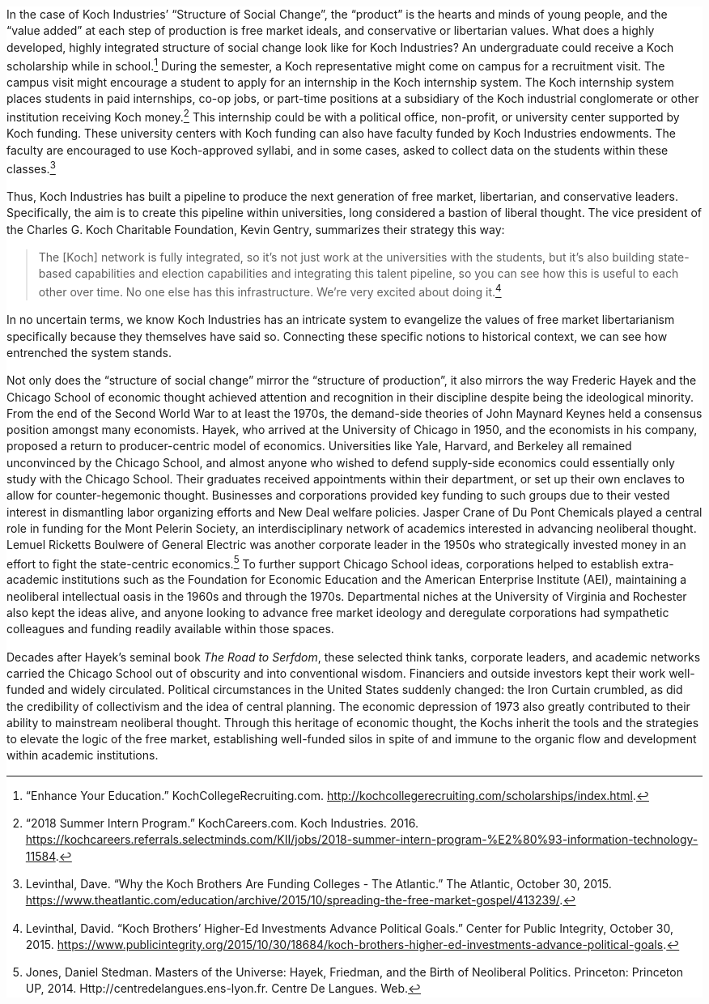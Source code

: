 In the case of Koch Industries’ “Structure of Social Change”, the “product” is the hearts and minds of young people, and the “value added” at each step of production is free market ideals, and conservative or libertarian values. What does a highly developed, highly integrated structure of social change look like for Koch Industries? An undergraduate could receive a Koch scholarship while in school.[^5]  During the semester, a Koch representative might come on campus for a recruitment visit. The campus visit might encourage a student to apply for an internship in the Koch internship system. The Koch internship system places students in paid internships, co-op jobs, or part-time positions at a subsidiary of the Koch industrial conglomerate or other institution receiving Koch money.[^6]  This internship could be with a political office, non-profit, or university center supported by Koch funding. These university centers with Koch funding can also have faculty funded by Koch Industries endowments. The faculty are encouraged to use Koch-approved syllabi, and in some cases, asked to collect data on the students within these classes.[^7]

Thus, Koch Industries has built a pipeline to produce the next generation of free market, libertarian, and conservative leaders. Specifically, the aim is to create this pipeline within universities, long considered a bastion of liberal thought. The vice president of the Charles G. Koch Charitable Foundation, Kevin Gentry, summarizes their strategy this way:

>The [Koch] network is fully integrated, so it’s not just work at the universities with the students, but it’s also building state-based capabilities and election capabilities and integrating this talent pipeline, so you can see how this is useful to each other over time. No one else has this infrastructure. We’re very excited about doing it.[^8]

In no uncertain terms, we know Koch Industries has an intricate system to evangelize the values of free market libertarianism specifically because they themselves have said so. Connecting these specific notions to historical context, we can see how entrenched the system stands.

Not only does the “structure of social change” mirror the “structure of production”, it also mirrors the way Frederic Hayek and the Chicago School of economic thought achieved attention and recognition in their discipline despite being the ideological minority. From the end of the Second World War to at least the 1970s, the demand-side theories of John Maynard Keynes held a consensus position amongst many economists. Hayek, who arrived at the University of Chicago in 1950, and the economists in his company, proposed a return to producer-centric model of economics. Universities like Yale, Harvard, and Berkeley all remained unconvinced by the Chicago School, and almost anyone who wished to defend supply-side economics could essentially only study with the Chicago School. Their graduates received appointments within their department, or set up their own enclaves to allow for counter-hegemonic thought. Businesses and corporations provided key funding to such groups due to their vested interest in dismantling labor organizing efforts and New Deal welfare policies. Jasper Crane of Du Pont Chemicals played a central role in funding for the Mont Pelerin Society, an interdisciplinary network of academics interested in advancing neoliberal thought.  Lemuel Ricketts Boulwere of General Electric was another corporate leader in the 1950s who strategically invested money in an effort to fight the state-centric economics.[^9]  To further support Chicago School ideas, corporations helped to establish extra-academic institutions such as the Foundation for Economic Education and the American Enterprise Institute (AEI), maintaining a neoliberal intellectual oasis in the 1960s and through the 1970s. Departmental niches at the University of Virginia and Rochester also kept the ideas alive, and anyone looking to advance free market ideology and deregulate corporations had sympathetic colleagues and funding readily available within those spaces. 

Decades after Hayek’s seminal book _The Road to Serfdom_, these selected think tanks, corporate leaders, and academic networks carried the Chicago School out of obscurity and into conventional wisdom. Financiers and outside investors kept their work well-funded and widely circulated. Political circumstances in the United States suddenly changed: the Iron Curtain crumbled, as did the credibility of collectivism and the idea of central planning. The economic depression of 1973 also greatly contributed to their ability to mainstream neoliberal thought. Through this heritage of economic thought, the Kochs inherit the tools and the strategies to elevate the logic of the free market, establishing well-funded silos in spite of and immune to the organic flow and development within academic institutions. 


[^1]: "Charles Koch." Forbes. https://www.forbes.com/profile/charles-koch/
[^2]: Williams, Joseph P. “Beyond the Boogeyman.” U.S. News and World Report. June 26, 2015. https://www.usnews.com/news/the-report/articles/2015/06/26/the-koch-brothers-gifts-to-society.
[^3]: Levinthal, Dave. “Universities getting Koch cash for libertarian economics.” Al Jazeera America. October 30, 2015.
[^4]: Fink, Richard. “The Structure Of Social Change.” Philanthropy Magazine, 1996. http://archive.org/details/TheStructureOfSocialChangeLibertyGuideRichardFinkKoch.
[^5]: “Enhance Your Education.” KochCollegeRecruiting.com. http://kochcollegerecruiting.com/scholarships/index.html.
[^6]: “2018 Summer Intern Program.” KochCareers.com. Koch Industries. 2016. https://kochcareers.referrals.selectminds.com/KII/jobs/2018-summer-intern-program-%E2%80%93-information-technology-11584. 
[^7]: Levinthal, Dave. “Why the Koch Brothers Are Funding Colleges - The Atlantic.” The Atlantic, October 30, 2015. https://www.theatlantic.com/education/archive/2015/10/spreading-the-free-market-gospel/413239/.
[^8]: Levinthal, David. “Koch Brothers’ Higher-Ed Investments Advance Political Goals.” Center for Public Integrity, October 30, 2015. https://www.publicintegrity.org/2015/10/30/18684/koch-brothers-higher-ed-investments-advance-political-goals.
[^9]: Jones, Daniel Stedman. Masters of the Universe: Hayek, Friedman, and the Birth of Neoliberal Politics. Princeton: Princeton UP, 2014. Http://centredelangues.ens-lyon.fr. Centre De Langues. Web.
[^10]: William E. Simon, “William E. Simon 990 Form, 2000, 2002-2012,” Conservative Transparency, accessed April 25, 2017, http://conservativetransparency.org/basic-search/.
[^11]: Stephanie Mencimer, “Scholars Protest Charles Koch’s Donation to Catholic University,” Mother Jones, accessed April 25, 2017, http://www.motherjones.com/mojo/2013/12/scholars-protest-koch-brothers-donation-catholic-university.
[^12]: “Charles Koch Foundation » Higher Education,” October 11, 2011, http://web.archive.org/web/20111011084314/http://www.charleskochfoundation.org:80/giving/higher-education.
[^13]: Jane Mayer, Dark Money: The Hidden History of the Billionaires Behind the Rise of the Radical Right, 1 edition (New York: Doubleday, 2016), 56.
[^14]: Mayer, Dark Money, 56.
[^15]: Dan Barrett, “Not Just Florida State,” Inside Higher Ed, June 28, 2011, https://www.insidehighered.com/news/2011/06/28/not-just-florida-state.
[^16]: “Ryan Foundation - GuideStar Profile,” Guidestar, accessed April 25, 2017, https://www.guidestar.org/profile/41-2169151.
[^17]: Ryan Foundation, “Form 990, 2015,” Guidestar, 2015, http://www.guidestar.org/FinDocuments/2015/412/169/2015-412169151-0c0cdd32-9.pdf.
[^18]: Ibid.
[^19]: Charles Koch Foundation, “Form 990, 2009,” Guidestar, 2009, http://www.guidestar.org/FinDocuments/2009/480/918/2009-480918408-06a8ebb7-F.pdf.
[^20]: Charles Koch Foundation, “Forms 990, 2009-2014,” Guidestar, 2009-14, http://www.guidestar.org/FinDocuments/2009/480/918/2009-480918408-06a8ebb7-F.pdf http://www.guidestar.org/FinDocuments/2010/480/918/2010-480918408-07c8cd5b-F.pdf http://www.guidestar.org/FinDocuments/2011/480/918/2011-480918408-08b9e966-F.pdf http://www.guidestar.org/FinDocuments/2012/480/918/2012-480918408-09eaa056-F.pdf http://pdfs.citizenaudit.org/2014_12_PF/48-0918408_990PF_201312.pdf http://www.guidestar.org/FinDocuments/2014/480/918/2014-480918408-0c40722c-F.pdf.
[^21]: Donors Trust, “Form 990, 2011,” Conservative Transparency, 2011, https://web.archive.org/web/20151229180138/http://conservativetransparency.org/app/uploads/DonorsTrust-2011.pdf.
[^22]: Ibid., 2010. https://web.archive.org/web/20151229180218/http://conservativetransparency.org/app/uploads/DonorsTrust-2010.pdf
[^23]: Donors Trust, “Form 990, 2009,” Conservative Transparency, 2009, http://conservativetransparency.org/app/uploads/DonorsTrust-2009.pdf.Donors Capital Fund, “Form 990, 2009,” Conservative Transparency, 2009, https://web.archive.org/web/20151229175408/http://conservativetransparency.org/app/uploads/Donors-Capital-Fund-2009.pdf
[^24]: Donors Trust, “Forms 990, 2009, 2012,” Conservative Transparency, 2009, 2012, http://conservativetransparency.org/app/uploads/DonorsTrust-2009.pdfhttps://web.archive.org/web/20151229175938/http://conservativetransparency.org/app/uploads/DonorsTrust-2012.pdf;Donors Capital Fund, “Forms 990, 2008-2009,” Conservative Transparency, 2008, 2009, https://web.archive.org/web/20151229175304/http://conservativetransparency.org/app/uploads/Donors-Capital-Fund-2008.pdf. https://web.archive.org/web/20151229175408/http://conservativetransparency.org/app/uploads/Donors-Capital-Fund-2009.pdf.
[^25]: Donors Trust, “Forms 990, 2008, 2014,” Citizen Audit, 2008, 2014,http://pdfs.citizenaudit.org/2009_04_PF/13-3258067_990PF_200812.pdfhttp://pdfs.citizenaudit.org/2016_02_PF/13-3258067_990PF_201412.pdf;Villanova University, “Villanova University’s Matthew J. Ryan Center for the Study of Free Institutions and the Public Good Receives Grant from Thomas W. Smith Foundation,” Villanova University, 2013.
[^26]: David Levinthal, “How the Koch Brothers Are Influencing U.S. Colleges,” Time, December 15, 2015, http://time.com/4148838/koch-brothers-colleges-universities/.
[^27]: Sloan, K. “Koch Foundation’s Law School Gifts Received with Open Arms.” Law.com. October 19, 2016. http://www.law.com/sites/almstaff/2016/10/19/koch-foundations-law-school-gifts-received-with-open-arms/?slreturn=20170109151605.
[^28]: “National University Rankings.” USNews.com. 2016. https://www.usnews.com/best-colleges/rankings/national-universities.
[^29]: Jaschik, Scott. “Who Controls a Grant?” Inside Higher Ed, May 11, 2011. https://www.insidehighered.com/news/2011/05/11/debate_at_florida_state_over_grants_from_koch_foundation_and_requirements_attached_to_funds.
[^30]: Fisher, Daniel. “Exclusive Interview: Charles Koch On How To Save America.” Forbes. Accessed November 13, 2017. https://www.forbes.com/sites/danielfisher/2015/09/29/exclusive-interview-charles-koch-on-saving-america/.